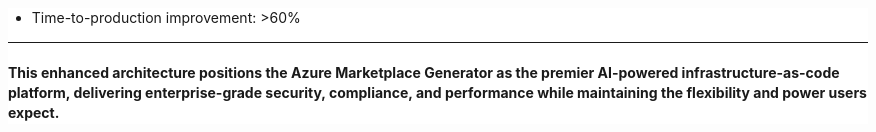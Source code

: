 - Time-to-production improvement: >60%

---


#### This enhanced architecture positions the Azure Marketplace Generator as the premier AI-powered infrastructure-as-code platform, delivering enterprise-grade security, compliance, and performance while maintaining the flexibility and power users expect.
